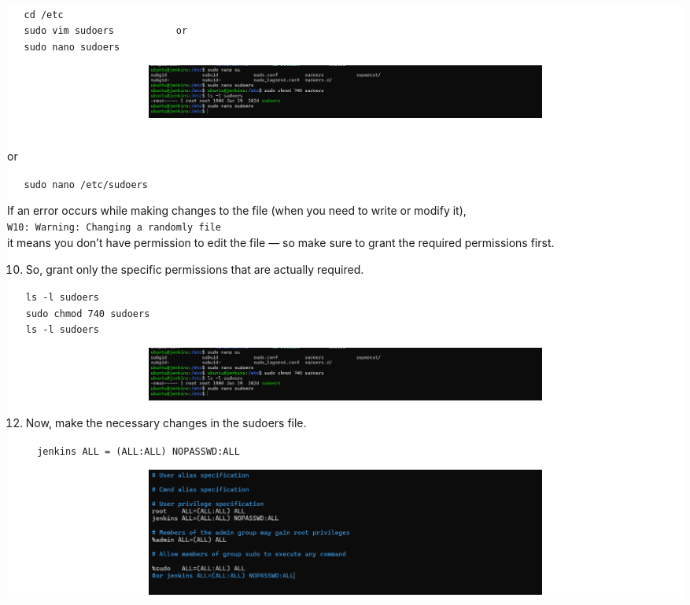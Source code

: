       cd /etc
       sudo vim sudoers           or
       sudo nano sudoers
   <p align="center">
  <img src="https://github.com/nikiimisal/Jenkins/blob/main/img/Screenshot%202025-10-19%20092022.png?raw=true" width="500" alt="Initialize Repository Screenshot">
</p>     


<br>or

       sudo nano /etc/sudoers

If an error occurs while making changes to the file (when you need to write or modify it), <br>
`W10: Warning: Changing a randomly file` <br>
it means you don’t have permission to edit the file — so make sure to grant the required permissions first. <br>

10. So, grant only the specific permissions that are actually required.

        ls -l sudoers
        sudo chmod 740 sudoers
        ls -l sudoers
  <p align="center">
  <img src="https://github.com/nikiimisal/Jenkins/blob/main/img/Screenshot%202025-10-19%20092022.png?raw=true" width="500" alt="Initialize Repository Screenshot">
</p>    
   
12. Now, make the necessary changes in the sudoers file.

          jenkins ALL = (ALL:ALL) NOPASSWD:ALL

  <p align="center">
  <img src="https://github.com/nikiimisal/Jenkins/blob/main/img/Screenshot%202025-10-20%20000517.png?raw=true" width="500" alt="Initialize Repository Screenshot">
</p>     
